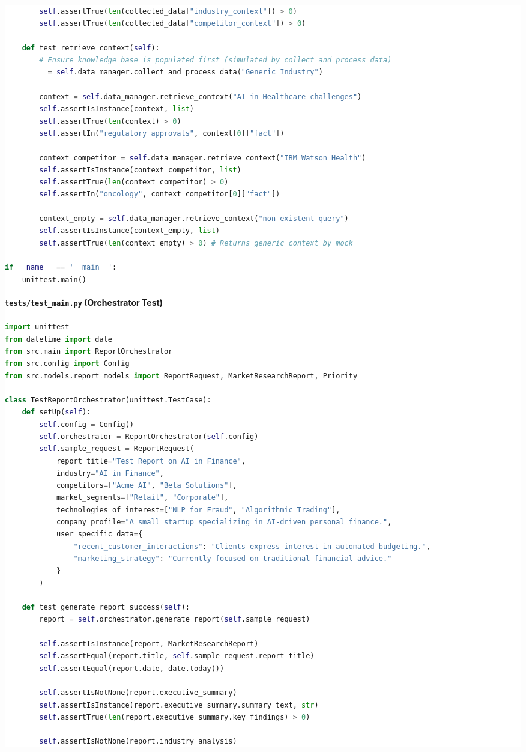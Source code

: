 ```python
        self.assertTrue(len(collected_data["industry_context"]) > 0)
        self.assertTrue(len(collected_data["competitor_context"]) > 0)

    def test_retrieve_context(self):
        # Ensure knowledge base is populated first (simulated by collect_and_process_data)
        _ = self.data_manager.collect_and_process_data("Generic Industry")

        context = self.data_manager.retrieve_context("AI in Healthcare challenges")
        self.assertIsInstance(context, list)
        self.assertTrue(len(context) > 0)
        self.assertIn("regulatory approvals", context[0]["fact"])

        context_competitor = self.data_manager.retrieve_context("IBM Watson Health")
        self.assertIsInstance(context_competitor, list)
        self.assertTrue(len(context_competitor) > 0)
        self.assertIn("oncology", context_competitor[0]["fact"])

        context_empty = self.data_manager.retrieve_context("non-existent query")
        self.assertIsInstance(context_empty, list)
        self.assertTrue(len(context_empty) > 0) # Returns generic context by mock

if __name__ == '__main__':
    unittest.main()

```

#### `tests/test_main.py` (Orchestrator Test)

```python
import unittest
from datetime import date
from src.main import ReportOrchestrator
from src.config import Config
from src.models.report_models import ReportRequest, MarketResearchReport, Priority

class TestReportOrchestrator(unittest.TestCase):
    def setUp(self):
        self.config = Config()
        self.orchestrator = ReportOrchestrator(self.config)
        self.sample_request = ReportRequest(
            report_title="Test Report on AI in Finance",
            industry="AI in Finance",
            competitors=["Acme AI", "Beta Solutions"],
            market_segments=["Retail", "Corporate"],
            technologies_of_interest=["NLP for Fraud", "Algorithmic Trading"],
            company_profile="A small startup specializing in AI-driven personal finance.",
            user_specific_data={
                "recent_customer_interactions": "Clients express interest in automated budgeting.",
                "marketing_strategy": "Currently focused on traditional financial advice."
            }
        )

    def test_generate_report_success(self):
        report = self.orchestrator.generate_report(self.sample_request)

        self.assertIsInstance(report, MarketResearchReport)
        self.assertEqual(report.title, self.sample_request.report_title)
        self.assertEqual(report.date, date.today())

        self.assertIsNotNone(report.executive_summary)
        self.assertIsInstance(report.executive_summary.summary_text, str)
        self.assertTrue(len(report.executive_summary.key_findings) > 0)

        self.assertIsNotNone(report.industry_analysis)
```